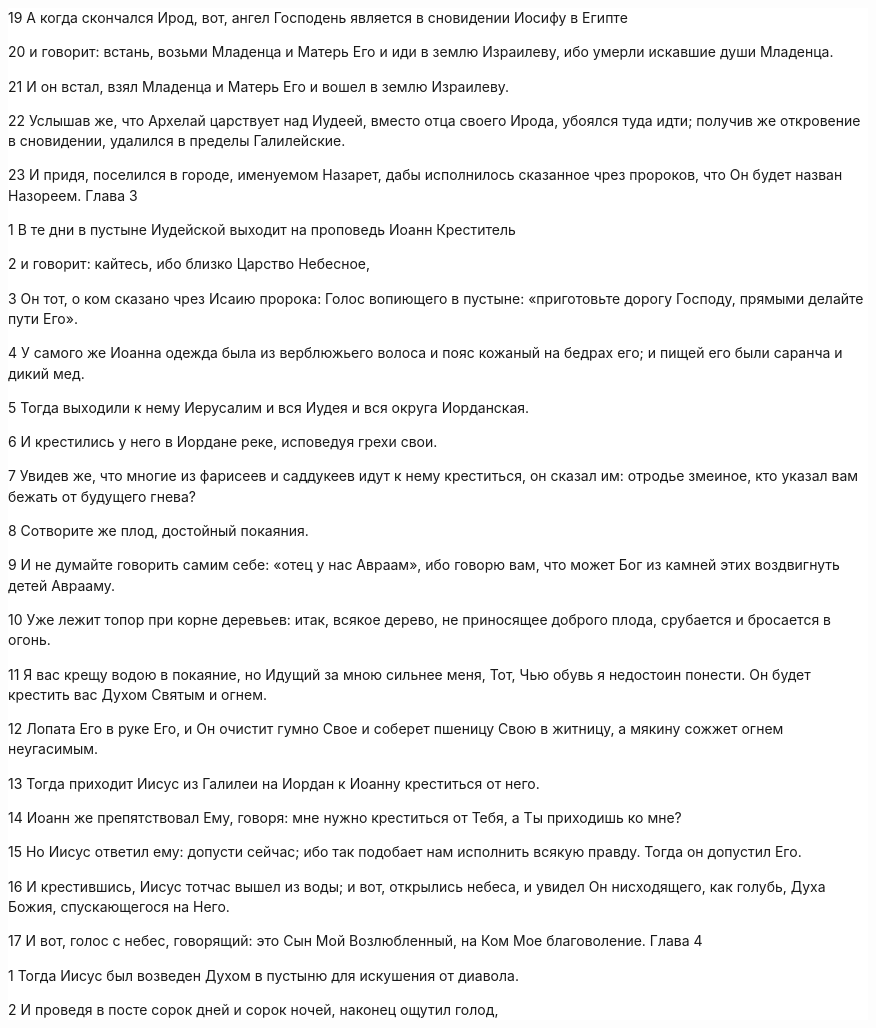 19 А когда скончался Ирод, вот, ангел Господень является в сновидении Иосифу в Египте

20 и говорит: встань, возьми Младенца и Матерь Его и иди в землю Израилеву, ибо умерли искавшие души Младенца.

21 И он встал, взял Младенца и Матерь Его и вошел в землю Израилеву.

22 Услышав же, что Архелай царствует над Иудеей, вместо отца своего Ирода, убоялся туда идти; получив же откровение в сновидении, удалился в пределы Галилейские.

23 И придя, поселился в городе, именуемом Назарет, дабы исполнилось сказанное чрез пророков, что Он будет назван Назореем.
Глава 3

1 В те дни в пустыне Иудейской выходит на проповедь Иоанн Креститель

2 и говорит: кайтесь, ибо близко Царство Небесное,

3 Он тот, о ком сказано чрез Исаию пророка: Голос вопиющего в пустыне: «приготовьте дорогу Господу, прямыми делайте пути Его».

4 У самого же Иоанна одежда была из верблюжьего волоса и пояс кожаный на бедрах его; и пищей его были саранча и дикий мед.

5 Тогда выходили к нему Иерусалим и вся Иудея и вся округа Иорданская.

6 И крестились у него в Иордане реке, исповедуя грехи свои.

7 Увидев же, что многие из фарисеев и саддукеев идут к нему креститься, он сказал им: отродье змеиное, кто указал вам бежать от будущего гнева?

8 Сотворите же плод, достойный покаяния.

9 И не думайте говорить самим себе: «отец у нас Авраам», ибо говорю вам, что может Бог из камней этих воздвигнуть детей Аврааму.

10 Уже лежит топор при корне деревьев: итак, всякое дерево, не приносящее доброго плода, срубается и бросается в огонь.

11 Я вас крещу водою в покаяние, но Идущий за мною сильнее меня, Тот, Чью обувь я недостоин понести. Он будет крестить вас Духом Святым и огнем.

12 Лопата Его в руке Его, и Он очистит гумно Свое и соберет пшеницу Свою в житницу, а мякину сожжет огнем неугасимым.

13 Тогда приходит Иисус из Галилеи на Иордан к Иоанну креститься от него.

14 Иоанн же препятствовал Ему, говоря: мне нужно креститься от Тебя, а Ты приходишь ко мне?

15 Но Иисус ответил ему: допусти сейчас; ибо так подобает нам исполнить всякую правду. Тогда он допустил Его.

16 И крестившись, Иисус тотчас вышел из воды; и вот, открылись небеса, и увидел Он нисходящего, как голубь, Духа Божия, спускающегося на Него.

17 И вот, голос с небес, говорящий: это Сын Мой Возлюбленный, на Ком Мое благоволение.
Глава 4

1 Тогда Иисус был возведен Духом в пустыню для искушения от диавола.

2 И проведя в посте сорок дней и сорок ночей, наконец ощутил голод,
